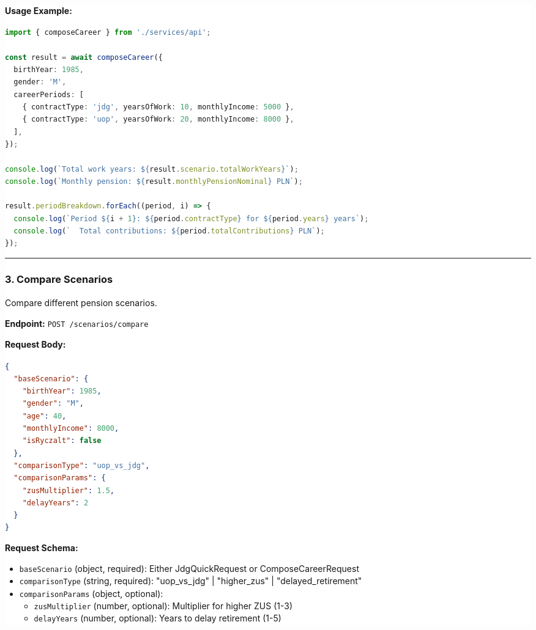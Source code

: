 **Usage Example:**
```typescript
import { composeCareer } from './services/api';

const result = await composeCareer({
  birthYear: 1985,
  gender: 'M',
  careerPeriods: [
    { contractType: 'jdg', yearsOfWork: 10, monthlyIncome: 5000 },
    { contractType: 'uop', yearsOfWork: 20, monthlyIncome: 8000 },
  ],
});

console.log(`Total work years: ${result.scenario.totalWorkYears}`);
console.log(`Monthly pension: ${result.monthlyPensionNominal} PLN`);

result.periodBreakdown.forEach((period, i) => {
  console.log(`Period ${i + 1}: ${period.contractType} for ${period.years} years`);
  console.log(`  Total contributions: ${period.totalContributions} PLN`);
});
```

---

### 3. Compare Scenarios

Compare different pension scenarios.

**Endpoint:** `POST /scenarios/compare`

**Request Body:**
```json
{
  "baseScenario": {
    "birthYear": 1985,
    "gender": "M",
    "age": 40,
    "monthlyIncome": 8000,
    "isRyczalt": false
  },
  "comparisonType": "uop_vs_jdg",
  "comparisonParams": {
    "zusMultiplier": 1.5,
    "delayYears": 2
  }
}
```

**Request Schema:**
- `baseScenario` (object, required): Either JdgQuickRequest or ComposeCareerRequest
- `comparisonType` (string, required): "uop_vs_jdg" | "higher_zus" | "delayed_retirement"
- `comparisonParams` (object, optional):
  - `zusMultiplier` (number, optional): Multiplier for higher ZUS (1-3)
  - `delayYears` (number, optional): Years to delay retirement (1-5)
